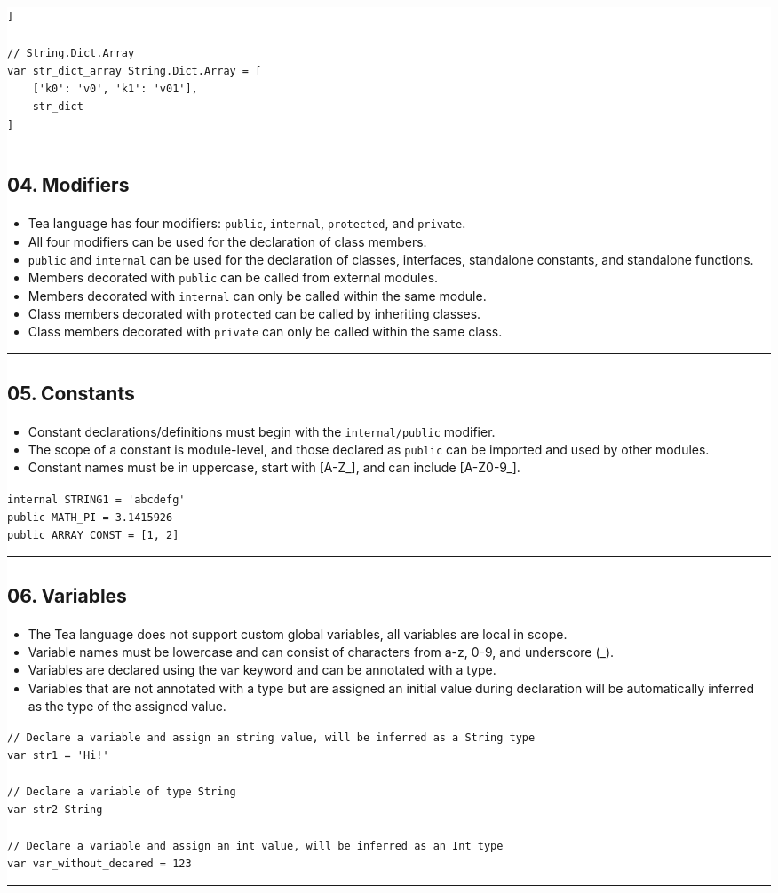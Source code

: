 ```tea
]

// String.Dict.Array
var str_dict_array String.Dict.Array = [
	['k0': 'v0', 'k1': 'v01'],
	str_dict
]
```

---

## 04. Modifiers
- Tea language has four modifiers: `public`, `internal`, `protected`, and `private`.
- All four modifiers can be used for the declaration of class members.
- `public` and `internal` can be used for the declaration of classes, interfaces,
	standalone constants, and standalone functions.
- Members decorated with `public` can be called from external modules.
- Members decorated with `internal` can only be called within the same module.
- Class members decorated with `protected` can be called by inheriting classes.
- Class members decorated with `private` can only be called within the same class.
---

## 05. Constants
- Constant declarations/definitions must begin with the `internal/public` modifier.
- The scope of a constant is module-level,
	and those declared as `public` can be imported and used by other modules.
- Constant names must be in uppercase, start with [A-Z_], and can include [A-Z0-9_].

```tea
internal STRING1 = 'abcdefg'
public MATH_PI = 3.1415926
public ARRAY_CONST = [1, 2]
```

---

## 06. Variables
- The Tea language does not support custom global variables, all variables are local in scope.
- Variable names must be lowercase and can consist of characters from a-z, 0-9, and underscore (_).
- Variables are declared using the `var` keyword and can be annotated with a type.
- Variables that are not annotated with a type but are assigned an initial value
	during declaration will be automatically inferred as the type of the assigned value.

```tea
// Declare a variable and assign an string value, will be inferred as a String type
var str1 = 'Hi!'

// Declare a variable of type String
var str2 String

// Declare a variable and assign an int value, will be inferred as an Int type
var var_without_decared = 123
```

---